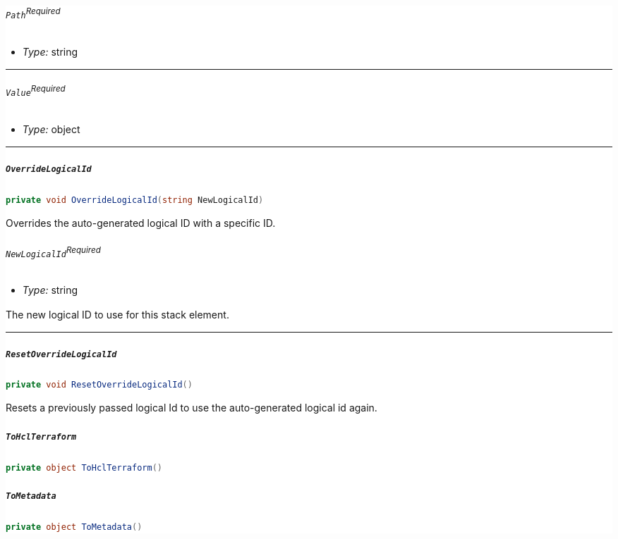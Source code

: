 ###### `Path`<sup>Required</sup> <a name="Path" id="@cdktf/provider-opentelekomcloud.apigwApiV2.ApigwApiV2.addOverride.parameter.path"></a>

- *Type:* string

---

###### `Value`<sup>Required</sup> <a name="Value" id="@cdktf/provider-opentelekomcloud.apigwApiV2.ApigwApiV2.addOverride.parameter.value"></a>

- *Type:* object

---

##### `OverrideLogicalId` <a name="OverrideLogicalId" id="@cdktf/provider-opentelekomcloud.apigwApiV2.ApigwApiV2.overrideLogicalId"></a>

```csharp
private void OverrideLogicalId(string NewLogicalId)
```

Overrides the auto-generated logical ID with a specific ID.

###### `NewLogicalId`<sup>Required</sup> <a name="NewLogicalId" id="@cdktf/provider-opentelekomcloud.apigwApiV2.ApigwApiV2.overrideLogicalId.parameter.newLogicalId"></a>

- *Type:* string

The new logical ID to use for this stack element.

---

##### `ResetOverrideLogicalId` <a name="ResetOverrideLogicalId" id="@cdktf/provider-opentelekomcloud.apigwApiV2.ApigwApiV2.resetOverrideLogicalId"></a>

```csharp
private void ResetOverrideLogicalId()
```

Resets a previously passed logical Id to use the auto-generated logical id again.

##### `ToHclTerraform` <a name="ToHclTerraform" id="@cdktf/provider-opentelekomcloud.apigwApiV2.ApigwApiV2.toHclTerraform"></a>

```csharp
private object ToHclTerraform()
```

##### `ToMetadata` <a name="ToMetadata" id="@cdktf/provider-opentelekomcloud.apigwApiV2.ApigwApiV2.toMetadata"></a>

```csharp
private object ToMetadata()
```

